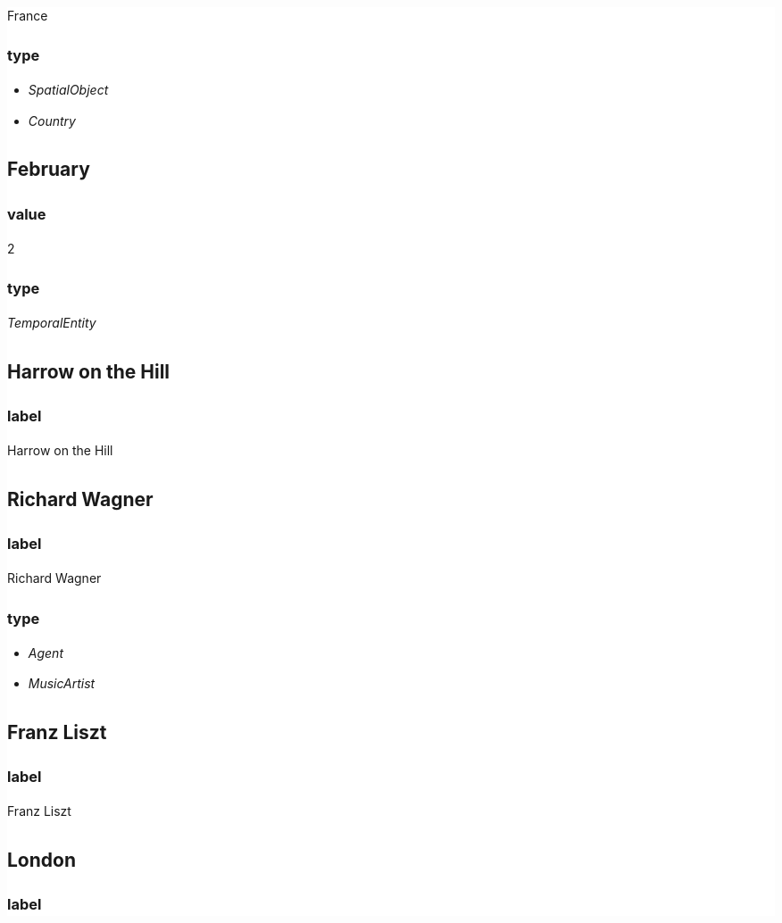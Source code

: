 
France

### type

 - *SpatialObject*

 - *Country*

## February

### value


2

### type


*TemporalEntity*

## Harrow on the Hill

### label


Harrow on the Hill

## Richard Wagner

### label


Richard Wagner

### type

 - *Agent*

 - *MusicArtist*

## Franz Liszt

### label


Franz Liszt

## London

### label

